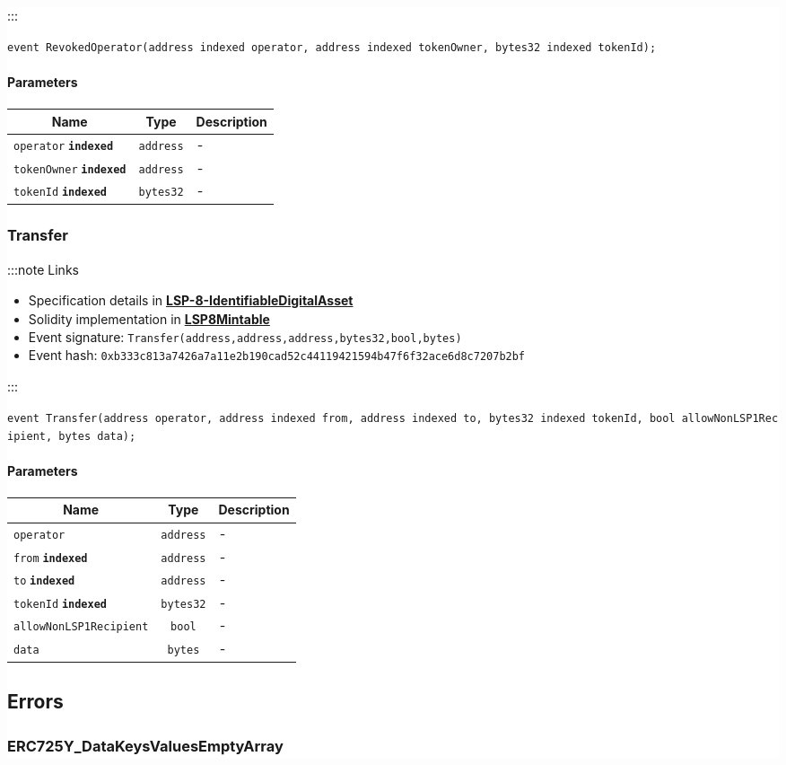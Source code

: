 :::

```solidity
event RevokedOperator(address indexed operator, address indexed tokenOwner, bytes32 indexed tokenId);
```

#### Parameters

| Name                       |   Type    | Description |
| -------------------------- | :-------: | ----------- |
| `operator` **`indexed`**   | `address` | -           |
| `tokenOwner` **`indexed`** | `address` | -           |
| `tokenId` **`indexed`**    | `bytes32` | -           |

### Transfer

:::note Links

- Specification details in [**LSP-8-IdentifiableDigitalAsset**](https://github.com/lukso-network/lips/tree/main/LSPs/LSP-8-IdentifiableDigitalAsset.md#transfer)
- Solidity implementation in [**LSP8Mintable**](https://github.com/lukso-network/lsp-smart-contracts/blob/develop/contracts/LSP8IdentifiableDigitalAsset/presets/LSP8Mintable.sol)
- Event signature: `Transfer(address,address,address,bytes32,bool,bytes)`
- Event hash: `0xb333c813a7426a7a11e2b190cad52c44119421594b47f6f32ace6d8c7207b2bf`

:::

```solidity
event Transfer(address operator, address indexed from, address indexed to, bytes32 indexed tokenId, bool allowNonLSP1Recipient, bytes data);
```

#### Parameters

| Name                    |   Type    | Description |
| ----------------------- | :-------: | ----------- |
| `operator`              | `address` | -           |
| `from` **`indexed`**    | `address` | -           |
| `to` **`indexed`**      | `address` | -           |
| `tokenId` **`indexed`** | `bytes32` | -           |
| `allowNonLSP1Recipient` |  `bool`   | -           |
| `data`                  |  `bytes`  | -           |

## Errors

### ERC725Y_DataKeysValuesEmptyArray
